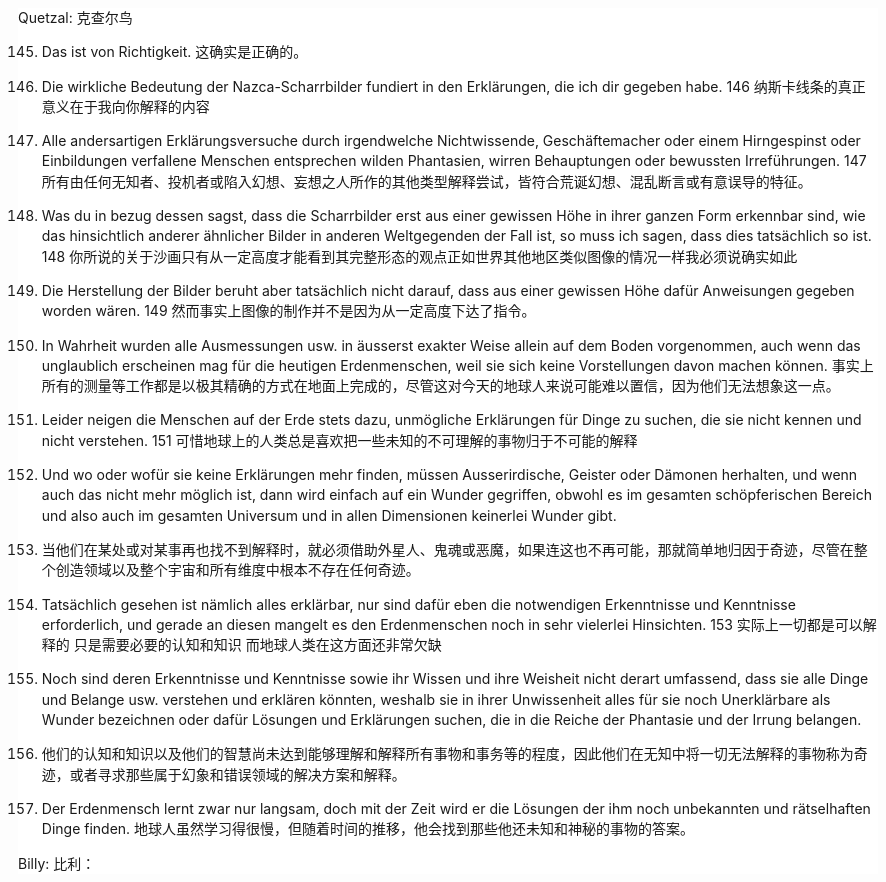 Quetzal:
克查尔鸟

145. Das ist von Richtigkeit.
这确实是正确的。

146. Die wirkliche Bedeutung der Nazca-Scharrbilder fundiert in den Erklärungen, die ich dir gegeben habe.
146 纳斯卡线条的真正意义在于我向你解释的内容

147. Alle andersartigen Erklärungsversuche durch irgendwelche Nichtwissende, Geschäftemacher oder einem Hirngespinst oder Einbildungen verfallene Menschen entsprechen wilden Phantasien, wirren Behauptungen oder bewussten Irreführungen.
147 所有由任何无知者、投机者或陷入幻想、妄想之人所作的其他类型解释尝试，皆符合荒诞幻想、混乱断言或有意误导的特征。

148. Was du in bezug dessen sagst, dass die Scharrbilder erst aus einer gewissen Höhe in ihrer ganzen Form erkennbar sind, wie das hinsichtlich anderer ähnlicher Bilder in anderen Weltgegenden der Fall ist, so muss ich sagen, dass dies tatsächlich so ist.
148 你所说的关于沙画只有从一定高度才能看到其完整形态的观点正如世界其他地区类似图像的情况一样我必须说确实如此

149. Die Herstellung der Bilder beruht aber tatsächlich nicht darauf, dass aus einer gewissen Höhe dafür Anweisungen gegeben worden wären.
149 然而事实上图像的制作并不是因为从一定高度下达了指令。

150. In Wahrheit wurden alle Ausmessungen usw. in äusserst exakter Weise allein auf dem Boden vorgenommen, auch wenn das unglaublich erscheinen mag für die heutigen Erdenmenschen, weil sie sich keine Vorstellungen davon machen können.
事实上所有的测量等工作都是以极其精确的方式在地面上完成的，尽管这对今天的地球人来说可能难以置信，因为他们无法想象这一点。

151. Leider neigen die Menschen auf der Erde stets dazu, unmögliche Erklärungen für Dinge zu suchen, die sie nicht kennen und nicht verstehen.
151 可惜地球上的人类总是喜欢把一些未知的不可理解的事物归于不可能的解释

152. Und wo oder wofür sie keine Erklärungen mehr finden, müssen Ausserirdische, Geister oder Dämonen herhalten, und wenn auch das nicht mehr möglich ist, dann wird einfach auf ein Wunder gegriffen, obwohl es im gesamten schöpferischen Bereich und also auch im gesamten Universum und in allen Dimensionen keinerlei Wunder gibt.
152. 当他们在某处或对某事再也找不到解释时，就必须借助外星人、鬼魂或恶魔，如果连这也不再可能，那就简单地归因于奇迹，尽管在整个创造领域以及整个宇宙和所有维度中根本不存在任何奇迹。

153. Tatsächlich gesehen ist nämlich alles erklärbar, nur sind dafür eben die notwendigen Erkenntnisse und Kenntnisse erforderlich, und gerade an diesen mangelt es den Erdenmenschen noch in sehr vielerlei Hinsichten.
153 实际上一切都是可以解释的 只是需要必要的认知和知识 而地球人类在这方面还非常欠缺

154. Noch sind deren Erkenntnisse und Kenntnisse sowie ihr Wissen und ihre Weisheit nicht derart umfassend, dass sie alle Dinge und Belange usw. verstehen und erklären könnten, weshalb sie in ihrer Unwissenheit alles für sie noch Unerklärbare als Wunder bezeichnen oder dafür Lösungen und Erklärungen suchen, die in die Reiche der Phantasie und der Irrung belangen.
154. 他们的认知和知识以及他们的智慧尚未达到能够理解和解释所有事物和事务等的程度，因此他们在无知中将一切无法解释的事物称为奇迹，或者寻求那些属于幻象和错误领域的解决方案和解释。

155. Der Erdenmensch lernt zwar nur langsam, doch mit der Zeit wird er die Lösungen der ihm noch unbekannten und rätselhaften Dinge finden.
地球人虽然学习得很慢，但随着时间的推移，他会找到那些他还未知和神秘的事物的答案。

Billy:
比利：
